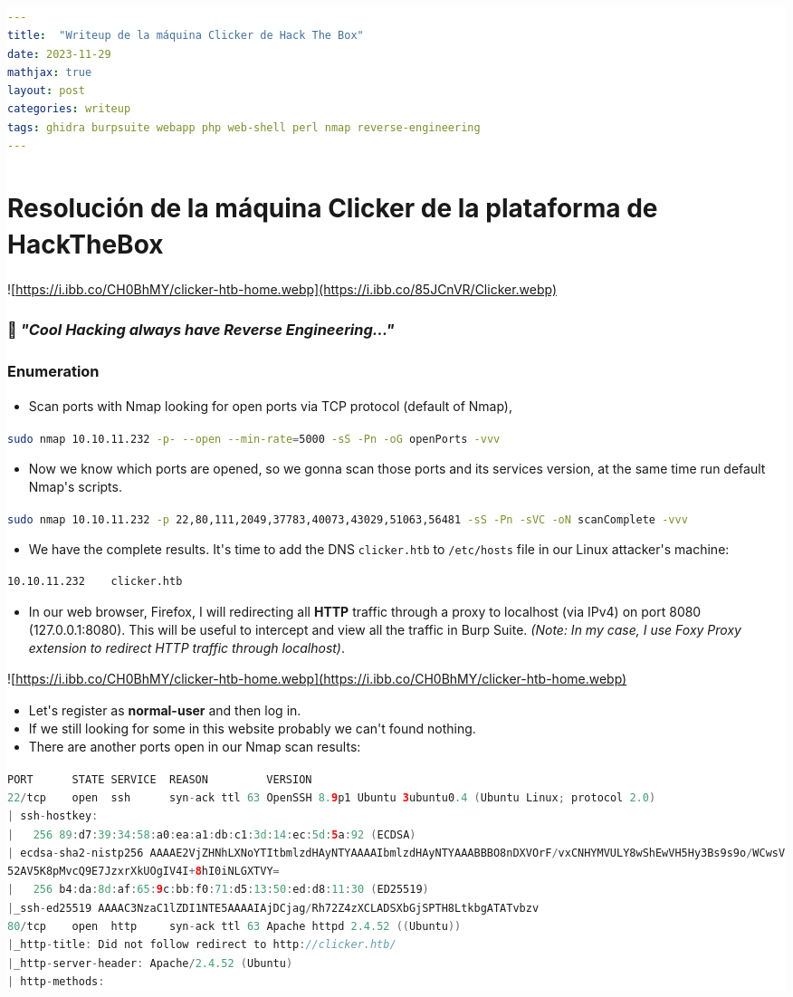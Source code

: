 ```yaml
---
title:  "Writeup de la máquina Clicker de Hack The Box"
date: 2023-11-29
mathjax: true
layout: post
categories: writeup
tags: ghidra burpsuite webapp php web-shell perl nmap reverse-engineering
---
```


# Resolución de la máquina Clicker de la plataforma de HackTheBox

![https://i.ibb.co/CH0BhMY/clicker-htb-home.webp](https://i.ibb.co/85JCnVR/Clicker.webp)

### 🔬 *"Cool Hacking always have Reverse Engineering..."*

### Enumeration

- Scan ports with Nmap looking for open ports via TCP protocol (default of Nmap),

```bash
sudo nmap 10.10.11.232 -p- --open --min-rate=5000 -sS -Pn -oG openPorts -vvv
```

- Now we know which ports are opened, so we gonna scan those ports and its services version, at the same time run default Nmap's scripts.

```bash
sudo nmap 10.10.11.232 -p 22,80,111,2049,37783,40073,43029,51063,56481 -sS -Pn -sVC -oN scanComplete -vvv
```

- We have the complete results. It's time to add the DNS `clicker.htb` to `/etc/hosts` file in our Linux attacker's machine:

```bash
10.10.11.232    clicker.htb
```

- In our web browser, Firefox, I will redirecting all **HTTP** traffic through a proxy to localhost (via IPv4) on port 8080 (127.0.0.1:8080). This will be useful to intercept and view all the traffic in Burp Suite. *(Note: In my case, I use Foxy Proxy extension to redirect HTTP traffic through localhost)*.


![https://i.ibb.co/CH0BhMY/clicker-htb-home.webp](https://i.ibb.co/CH0BhMY/clicker-htb-home.webp)

- Let's register as **normal-user** and then log in. 
- If we still looking for some in this website probably we can't found nothing.
- There are another ports open in our Nmap scan results:

```java
PORT      STATE SERVICE  REASON         VERSION
22/tcp    open  ssh      syn-ack ttl 63 OpenSSH 8.9p1 Ubuntu 3ubuntu0.4 (Ubuntu Linux; protocol 2.0)
| ssh-hostkey: 
|   256 89:d7:39:34:58:a0:ea:a1:db:c1:3d:14:ec:5d:5a:92 (ECDSA)
| ecdsa-sha2-nistp256 AAAAE2VjZHNhLXNoYTItbmlzdHAyNTYAAAAIbmlzdHAyNTYAAABBBO8nDXVOrF/vxCNHYMVULY8wShEwVH5Hy3Bs9s9o/WCwsV52AV5K8pMvcQ9E7JzxrXkUOgIV4I+8hI0iNLGXTVY=
|   256 b4:da:8d:af:65:9c:bb:f0:71:d5:13:50:ed:d8:11:30 (ED25519)
|_ssh-ed25519 AAAAC3NzaC1lZDI1NTE5AAAAIAjDCjag/Rh72Z4zXCLADSXbGjSPTH8LtkbgATATvbzv
80/tcp    open  http     syn-ack ttl 63 Apache httpd 2.4.52 ((Ubuntu))
|_http-title: Did not follow redirect to http://clicker.htb/
|_http-server-header: Apache/2.4.52 (Ubuntu)
| http-methods: 
```